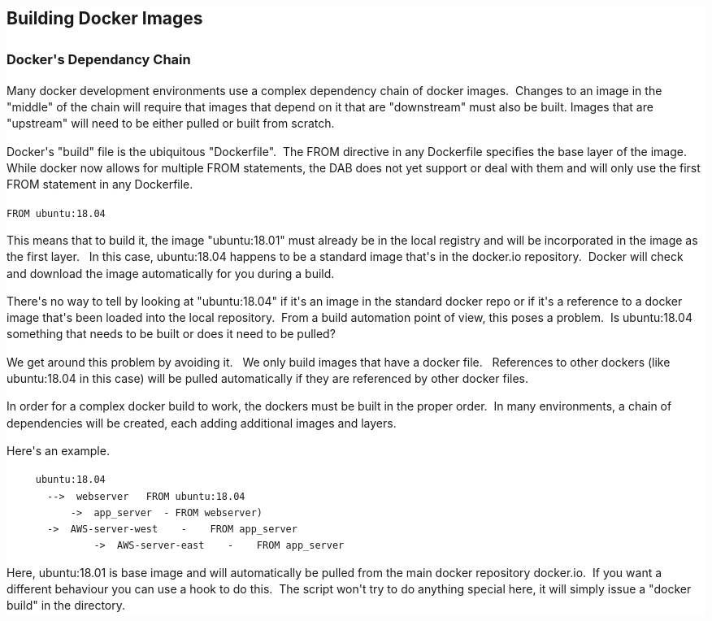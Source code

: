 ## Building Docker Images


### Docker's Dependancy Chain


Many docker development environments use a complex dependency chain of
docker images.  Changes to an image in the "middle" of the chain will
require that images that depend on it that are "downstream" must also
be built.  Images that are "upstream" will need to be either pulled or
built from scratch.

Docker's "build" file is the ubiquitous "Dockerfile".  The FROM directive
in any Dockerfile specifies the base layer of the image. While docker
now allows for multiple FROM statements, the DAB does not yet support or
deal with them and will only use the first FROM statement in any Dockerfile.

```
FROM ubuntu:18.04
```

This means that to build it, the image "ubuntu:18.01" must already be in
the local registry and will be incorporated in the image as the first
layer.   In this case, ubuntu:18.04 happens to be a standard image
that's in the docker.io repository.  Docker will check and download the
image automatically for you during a build.


There's no way to tell by looking at "ubuntu:18.04" if it's an image in
the standard docker repo or if it's a reference to a docker image that's
been loaded into the local repository.  From a build automation point of
view, this poses a problem.  Is ubuntu:18.04 something that needs to
be built or does it need to be pulled?


We get around this problem by avoiding it.   We only build images that
have a docker file.   References to other dockers (like ubuntu:18.04 in
this case) will be pulled automatically if they are referenced by other
docker files.


In order for a complex docker build to work, the dockers must be built in the
proper order.  In many environments, a chain of dependencies will be
created, each adding additional images and layers.


Here's an example.

```
     ubuntu:18.04
       -->  webserver   FROM ubuntu:18.04
           ->  app_server  - FROM webserver)
       ->  AWS-server-west    -    FROM app_server
               ->  AWS-server-east    -    FROM app_server
```

Here, ubuntu:18.01 is base image and will automatically be pulled from
the main docker repository docker.io.  If you want a different behaviour
you can use a hook to do this.  The script won't try to do anything
special here, it will simply issue a "docker build" in the directory.
